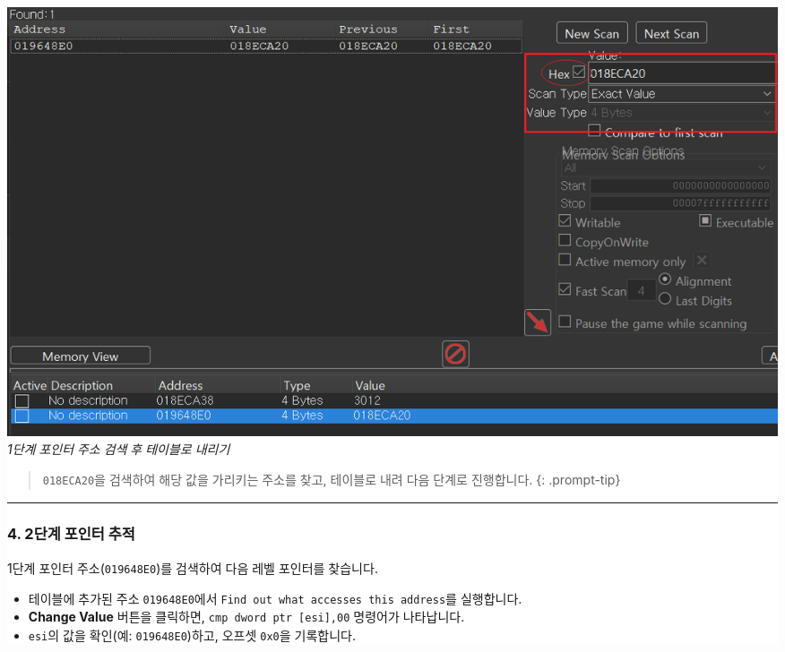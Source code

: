 ![Step 8 1단계 포인터 검색](assets/img/CheatEngine/Step8/3.png)  
*1단계 포인터 주소 검색 후 테이블로 내리기*

> `018ECA20`을 검색하여 해당 값을 가리키는 주소를 찾고, 테이블로 내려 다음 단계로 진행합니다.
{: .prompt-tip}
---

### 4. 2단계 포인터 추적
1단계 포인터 주소(`019648E0`)를 검색하여 다음 레벨 포인터를 찾습니다.

- 테이블에 추가된 주소 `019648E0`에서 `Find out what accesses this address`를 실행합니다.
- **Change Value** 버튼을 클릭하면, `cmp dword ptr [esi],00` 명령어가 나타납니다.
- `esi`의 값을 확인(예: `019648E0`)하고, 오프셋 `0x0`을 기록합니다.
